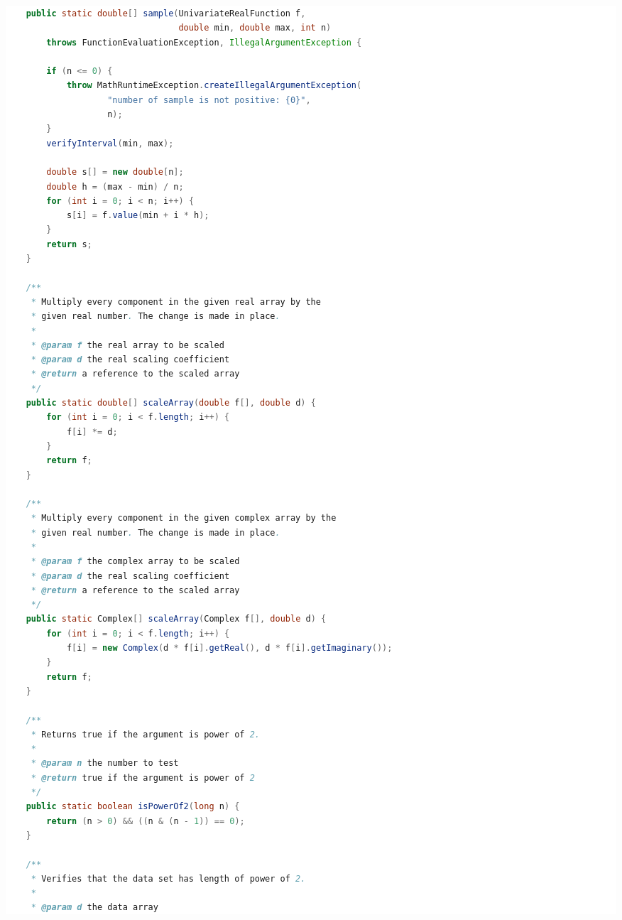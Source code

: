 ```java
    public static double[] sample(UnivariateRealFunction f,
                                  double min, double max, int n)
        throws FunctionEvaluationException, IllegalArgumentException {

        if (n <= 0) {
            throw MathRuntimeException.createIllegalArgumentException(
                    "number of sample is not positive: {0}",
                    n);
        }
        verifyInterval(min, max);

        double s[] = new double[n];
        double h = (max - min) / n;
        for (int i = 0; i < n; i++) {
            s[i] = f.value(min + i * h);
        }
        return s;
    }

    /**
     * Multiply every component in the given real array by the
     * given real number. The change is made in place.
     *
     * @param f the real array to be scaled
     * @param d the real scaling coefficient
     * @return a reference to the scaled array
     */
    public static double[] scaleArray(double f[], double d) {
        for (int i = 0; i < f.length; i++) {
            f[i] *= d;
        }
        return f;
    }

    /**
     * Multiply every component in the given complex array by the
     * given real number. The change is made in place.
     *
     * @param f the complex array to be scaled
     * @param d the real scaling coefficient
     * @return a reference to the scaled array
     */
    public static Complex[] scaleArray(Complex f[], double d) {
        for (int i = 0; i < f.length; i++) {
            f[i] = new Complex(d * f[i].getReal(), d * f[i].getImaginary());
        }
        return f;
    }

    /**
     * Returns true if the argument is power of 2.
     * 
     * @param n the number to test
     * @return true if the argument is power of 2
     */
    public static boolean isPowerOf2(long n) {
        return (n > 0) && ((n & (n - 1)) == 0);
    }

    /**
     * Verifies that the data set has length of power of 2.
     * 
     * @param d the data array
```